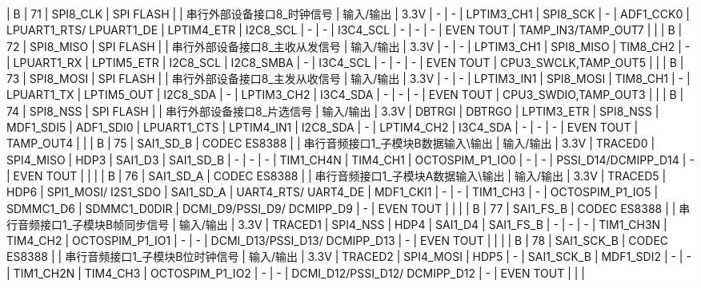 | B        | 71     | SPI8_CLK      | SPI FLASH                   |          | 串行外部设备接口8_时钟信号                                   | 输入/输出 | 3.3V       | -        | -                    | LPTIM3_CH1           | SPI8_SCK                | -                    | ADF1_CCK0              | LPUART1_RTS/  LPUART1_DE | LPTIM4_ETR | I2C8_SCL    | -                           | -                                                     | I3C4_SCL          | -                               | -                                     | -                                     | EVEN  TOUT | TAMP_IN3/TAMP_OUT7                                           |                                                              |
| B        | 72     | SPI8_MISO     | SPI FLASH                   |          | 串行外部设备接口8_主收从发信号                               | 输入/输出 | 3.3V       | -        | -                    | LPTIM3_CH1           | SPI8_MISO               | TIM8_CH2             | -                      | LPUART1_RX               | LPTIM5_ETR | I2C8_SCL    | I2C8_SMBA                   | -                                                     | I3C4_SCL          | -                               | -                                     | -                                     | EVEN  TOUT | CPU3_SWCLK,TAMP_OUT5                                         |                                                              |
| B        | 73     | SPI8_MOSI     | SPI FLASH                   |          | 串行外部设备接口8_主发从收信号                               | 输入/输出 | 3.3V       | -        | -                    | LPTIM3_IN1           | SPI8_MOSI               | TIM8_CH1             | -                      | LPUART1_TX               | LPTIM5_OUT | I2C8_SDA    | -                           | LPTIM3_CH2                                            | I3C4_SDA          | -                               | -                                     | -                                     | EVEN  TOUT | CPU3_SWDIO,TAMP_OUT3                                         |                                                              |
| B        | 74     | SPI8_NSS      | SPI FLASH                   |          | 串行外部设备接口8_片选信号                                   | 输入/输出 | 3.3V       | DBTRGI   | DBTRGO               | LPTIM3_ETR           | SPI8_NSS                | MDF1_SDI5            | ADF1_SDI0              | LPUART1_CTS              | LPTIM4_IN1 | I2C8_SDA    | -                           | LPTIM4_CH2                                            | I3C4_SDA          | -                               | -                                     | -                                     | EVEN  TOUT | TAMP_OUT4                                                    |                                                              |
| B        | 75     | SAI1_SD_B     | CODEC ES8388                |          | 串行音频接口1_子模块B数据输入\输出                           | 输入/输出 | 3.3V       | TRACED0  | SPI4_MISO            | HDP3                 | SAI1_D3                 | SAI1_SD_B            | -                      | -                        | -          | TIM1_CH4N   | TIM4_CH1                    | OCTOSPIM_P1_IO0                                       | -                 | -                               | PSSI_D14/DCMIPP_D14                   | -                                     | EVEN  TOUT |                                                              |                                                              |
| B        | 76     | SAI1_SD_A     | CODEC ES8388                |          | 串行音频接口1_子模块A数据输入\输出                           | 输入/输出 | 3.3V       | TRACED5  | HDP6                 | SPI1_MOSI/  I2S1_SDO | SAI1_SD_A               | UART4_RTS/  UART4_DE | MDF1_CKI1              | -                        | -          | TIM1_CH3    | -                           | OCTOSPIM_P1_IO5                                       | SDMMC1_D6         | SDMMC1_D0DIR                    | DCMI_D9/PSSI_D9/  DCMIPP_D9           | -                                     | EVEN  TOUT |                                                              |                                                              |
| B        | 77     | SAI1_FS_B     | CODEC ES8388                |          | 串行音频接口1_子模块B帧同步信号                              | 输入/输出 | 3.3V       | TRACED1  | SPI4_NSS             | HDP4                 | SAI1_D4                 | SAI1_FS_B            | -                      | -                        | -          | TIM1_CH3N   | TIM4_CH2                    | OCTOSPIM_P1_IO1                                       | -                 | -                               | DCMI_D13/PSSI_D13/  DCMIPP_D13        | -                                     | EVEN  TOUT |                                                              |                                                              |
| B        | 78     | SAI1_SCK_B    | CODEC ES8388                |          | 串行音频接口1_子模块B位时钟信号                              | 输入/输出 | 3.3V       | TRACED2  | SPI4_MOSI            | HDP5                 | -                       | SAI1_SCK_B           | MDF1_SDI2              | -                        | -          | TIM1_CH2N   | TIM4_CH3                    | OCTOSPIM_P1_IO2                                       | -                 | -                               | DCMI_D12/PSSI_D12/  DCMIPP_D12        | -                                     | EVEN  TOUT |                                                              |                                                              |